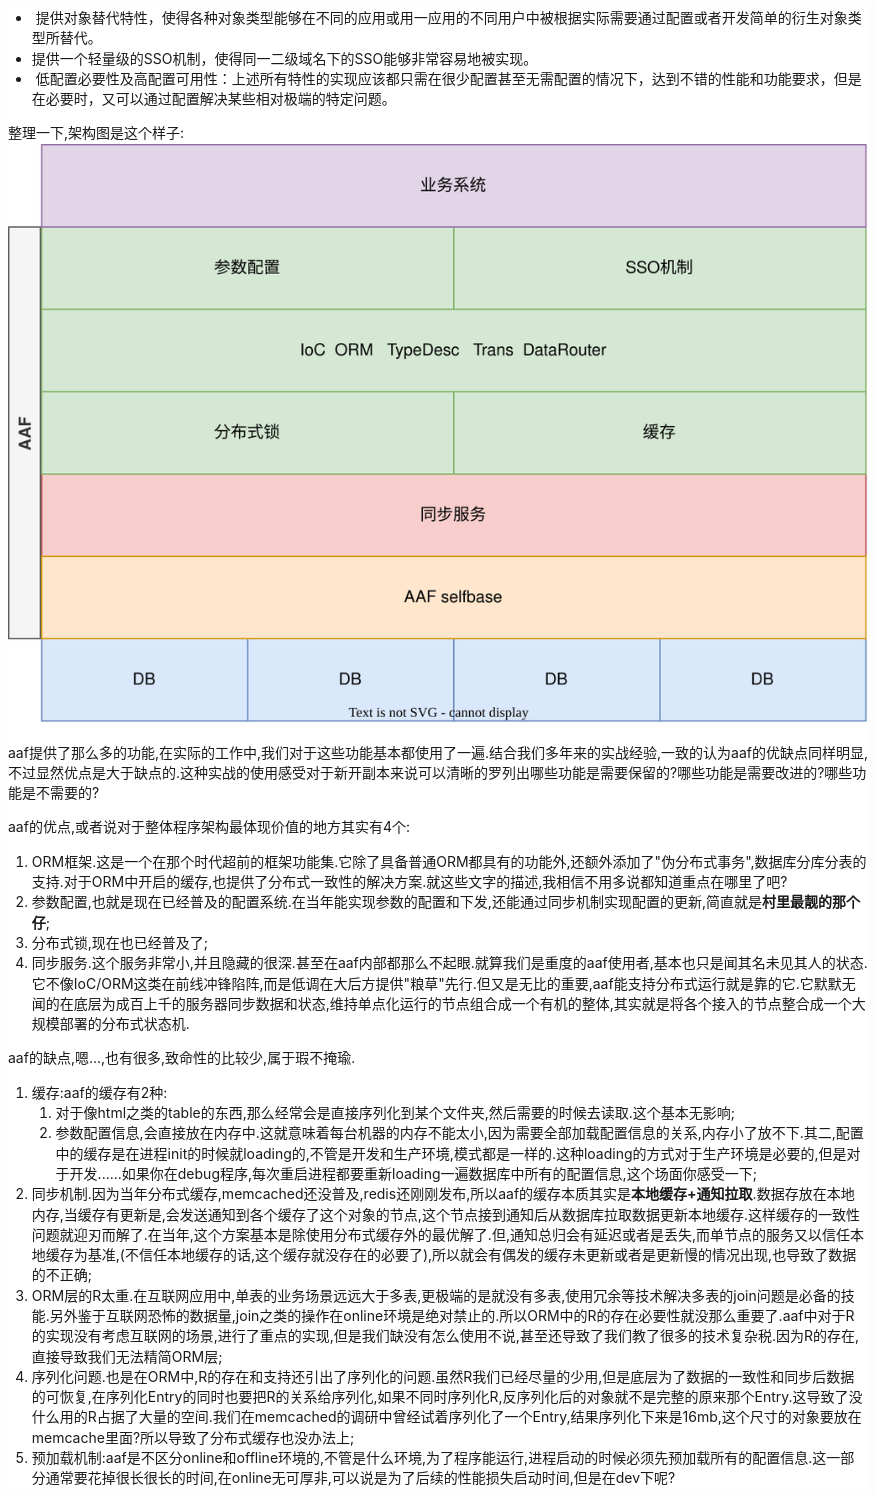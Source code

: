 -  提供对象替代特性，使得各种对象类型能够在不同的应用或用一应用的不同用户中被根据实际需要通过配置或者开发简单的衍生对象类型所替代。  
- 提供一个轻量级的SSO机制，使得同一二级域名下的SSO能够非常容易地被实现。  
-  低配置必要性及高配置可用性：上述所有特性的实现应该都只需在很少配置甚至无需配置的情况下，达到不错的性能和功能要求，但是在必要时，又可以通过配置解决某些相对极端的特定问题。

整理一下,架构图是这个样子:
![AAF Framework](./attach/aaf.drawio.svg "94geek.com->aaf")

aaf提供了那么多的功能,在实际的工作中,我们对于这些功能基本都使用了一遍.结合我们多年来的实战经验,一致的认为aaf的优缺点同样明显,不过显然优点是大于缺点的.这种实战的使用感受对于新开副本来说可以清晰的罗列出哪些功能是需要保留的?哪些功能是需要改进的?哪些功能是不需要的?

aaf的优点,或者说对于整体程序架构最体现价值的地方其实有4个:
1. ORM框架.这是一个在那个时代超前的框架功能集.它除了具备普通ORM都具有的功能外,还额外添加了"伪分布式事务",数据库分库分表的支持.对于ORM中开启的缓存,也提供了分布式一致性的解决方案.就这些文字的描述,我相信不用多说都知道重点在哪里了吧?
2. 参数配置,也就是现在已经普及的配置系统.在当年能实现参数的配置和下发,还能通过同步机制实现配置的更新,简直就是**村里最靓的那个仔**;
3. 分布式锁,现在也已经普及了;
4. 同步服务.这个服务非常小,并且隐藏的很深.甚至在aaf内部都那么不起眼.就算我们是重度的aaf使用者,基本也只是闻其名未见其人的状态.它不像IoC/ORM这类在前线冲锋陷阵,而是低调在大后方提供"粮草"先行.但又是无比的重要,aaf能支持分布式运行就是靠的它.它默默无闻的在底层为成百上千的服务器同步数据和状态,维持单点化运行的节点组合成一个有机的整体,其实就是将各个接入的节点整合成一个大规模部署的分布式状态机.

aaf的缺点,嗯...,也有很多,致命性的比较少,属于瑕不掩瑜.
1. 缓存:aaf的缓存有2种:
	1. 对于像html之类的table的东西,那么经常会是直接序列化到某个文件夹,然后需要的时候去读取.这个基本无影响;
	2. 参数配置信息,会直接放在内存中.这就意味着每台机器的内存不能太小,因为需要全部加载配置信息的关系,内存小了放不下.其二,配置中的缓存是在进程init的时候就loading的,不管是开发和生产环境,模式都是一样的.这种loading的方式对于生产环境是必要的,但是对于开发......如果你在debug程序,每次重启进程都要重新loading一遍数据库中所有的配置信息,这个场面你感受一下;
2. 同步机制.因为当年分布式缓存,memcached还没普及,redis还刚刚发布,所以aaf的缓存本质其实是**本地缓存+通知拉取**.数据存放在本地内存,当缓存有更新是,会发送通知到各个缓存了这个对象的节点,这个节点接到通知后从数据库拉取数据更新本地缓存.这样缓存的一致性问题就迎刃而解了.在当年,这个方案基本是除使用分布式缓存外的最优解了.但,通知总归会有延迟或者是丢失,而单节点的服务又以信任本地缓存为基准,(不信任本地缓存的话,这个缓存就没存在的必要了),所以就会有偶发的缓存未更新或者是更新慢的情况出现,也导致了数据的不正确;
3. ORM层的R太重.在互联网应用中,单表的业务场景远远大于多表,更极端的是就没有多表,使用冗余等技术解决多表的join问题是必备的技能.另外鉴于互联网恐怖的数据量,join之类的操作在online环境是绝对禁止的.所以ORM中的R的存在必要性就没那么重要了.aaf中对于R的实现没有考虑互联网的场景,进行了重点的实现,但是我们缺没有怎么使用不说,甚至还导致了我们教了很多的技术复杂税.因为R的存在,直接导致我们无法精简ORM层;
4. 序列化问题.也是在ORM中,R的存在和支持还引出了序列化的问题.虽然R我们已经尽量的少用,但是底层为了数据的一致性和同步后数据的可恢复,在序列化Entry的同时也要把R的关系给序列化,如果不同时序列化R,反序列化后的对象就不是完整的原来那个Entry.这导致了没什么用的R占据了大量的空间.我们在memcached的调研中曾经试着序列化了一个Entry,结果序列化下来是16mb,这个尺寸的对象要放在memcache里面?所以导致了分布式缓存也没办法上;
5. 预加载机制:aaf是不区分online和offline环境的,不管是什么环境,为了程序能运行,进程启动的时候必须先预加载所有的配置信息.这一部分通常要花掉很长很长的时间,在online无可厚非,可以说是为了后续的性能损失启动时间,但是在dev下呢?
